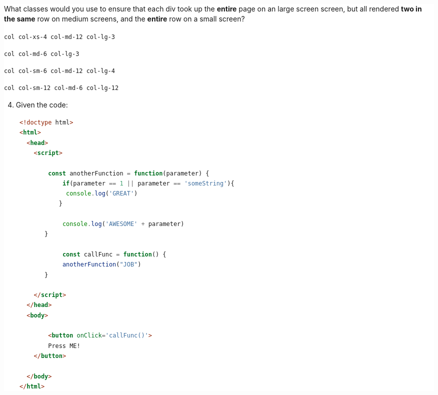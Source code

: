 

What classes would you use to ensure that each div took up the **entire** page on an large screen screen, but all rendered **two in the same** row on medium screens, and the **entire**  row on a small screen?



```
col col-xs-4 col-md-12 col-lg-3
```



```
col col-md-6 col-lg-3
```



```
col col-sm-6 col-md-12 col-lg-4
```



```
col col-sm-12 col-md-6 col-lg-12
```





4. Given the code: 

   ```html
    <!doctype html>
    <html>
      <head>
        <script>
          
          	const anotherFunction = function(parameter) {
             	if(parameter == 1 || parameter == 'someString'){
                 console.log('GREAT')
               }
   						
             	console.log('AWESOME' + parameter)
           }
          
   				const callFunc = function() {
             	anotherFunction("JOB")
           }
          
        </script>
      </head>
      <body>
       
   			<button onClick='callFunc()'>
            Press ME!
        </button>
        
      </body>
    </html>
   ```
